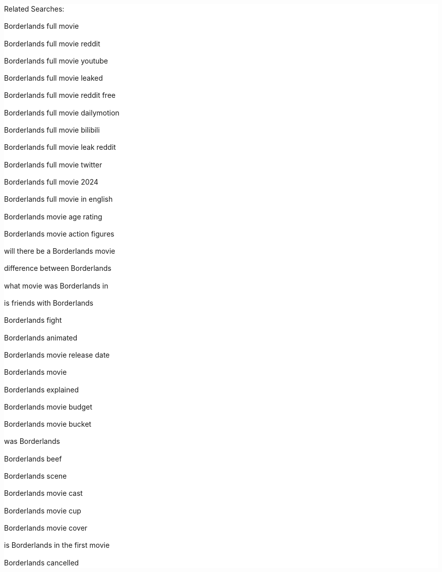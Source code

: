 Related Searches:

Borderlands full movie

Borderlands full movie reddit

Borderlands full movie youtube

Borderlands full movie leaked

Borderlands full movie reddit free

Borderlands full movie dailymotion

Borderlands full movie bilibili

Borderlands full movie leak reddit

Borderlands full movie twitter

Borderlands full movie 2024

Borderlands full movie in english

Borderlands movie age rating

Borderlands movie action figures

will there be a Borderlands movie

difference between Borderlands

what movie was Borderlands in

is friends with Borderlands

Borderlands fight

Borderlands animated

Borderlands movie release date

Borderlands movie

Borderlands explained

Borderlands movie budget

Borderlands movie bucket

was Borderlands

Borderlands beef

Borderlands scene

Borderlands movie cast

Borderlands movie cup

Borderlands movie cover

is Borderlands in the first movie

Borderlands cancelled

